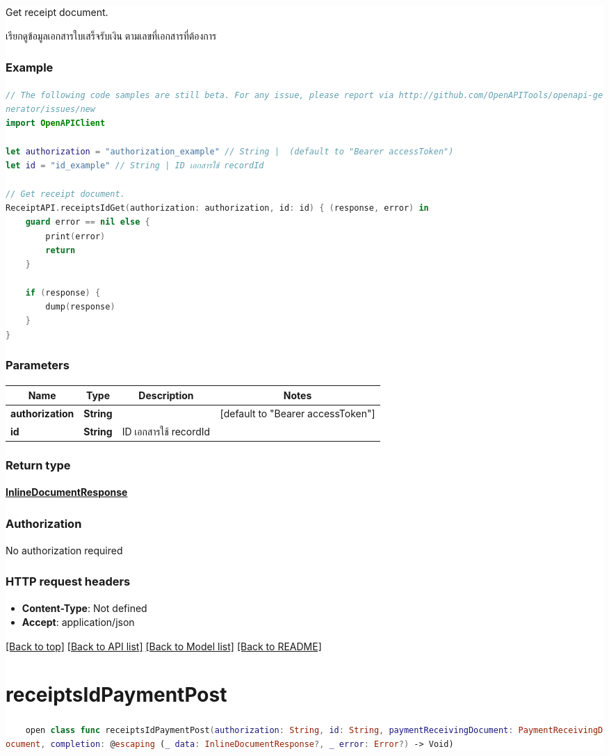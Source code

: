 Get receipt document.

เรียกดูข้อมูลเอกสารใบเสร็จรับเงิน ตามเลขที่เอกสารที่ต้องการ

### Example 
```swift
// The following code samples are still beta. For any issue, please report via http://github.com/OpenAPITools/openapi-generator/issues/new
import OpenAPIClient

let authorization = "authorization_example" // String |  (default to "Bearer accessToken")
let id = "id_example" // String | ID เอกสารใช้ recordId

// Get receipt document.
ReceiptAPI.receiptsIdGet(authorization: authorization, id: id) { (response, error) in
    guard error == nil else {
        print(error)
        return
    }

    if (response) {
        dump(response)
    }
}
```

### Parameters

Name | Type | Description  | Notes
------------- | ------------- | ------------- | -------------
 **authorization** | **String** |  | [default to &quot;Bearer accessToken&quot;]
 **id** | **String** | ID เอกสารใช้ recordId | 

### Return type

[**InlineDocumentResponse**](InlineDocumentResponse.md)

### Authorization

No authorization required

### HTTP request headers

 - **Content-Type**: Not defined
 - **Accept**: application/json

[[Back to top]](#) [[Back to API list]](../README.md#documentation-for-api-endpoints) [[Back to Model list]](../README.md#documentation-for-models) [[Back to README]](../README.md)

# **receiptsIdPaymentPost**
```swift
    open class func receiptsIdPaymentPost(authorization: String, id: String, paymentReceivingDocument: PaymentReceivingDocument, completion: @escaping (_ data: InlineDocumentResponse?, _ error: Error?) -> Void)
```
